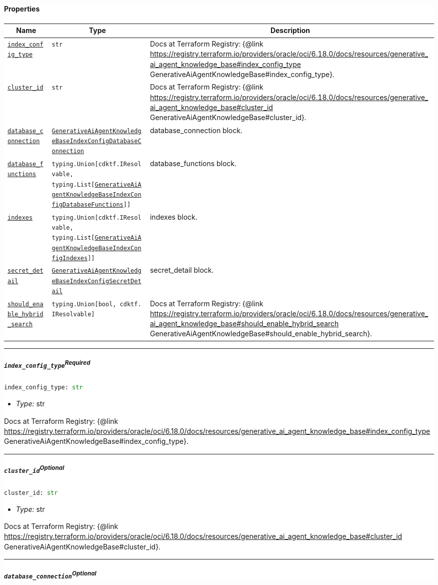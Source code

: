 #### Properties <a name="Properties" id="Properties"></a>

| **Name** | **Type** | **Description** |
| --- | --- | --- |
| <code><a href="#rhizo-co-terraform-provider-oci.generativeAiAgentKnowledgeBase.GenerativeAiAgentKnowledgeBaseIndexConfig.property.indexConfigType">index_config_type</a></code> | <code>str</code> | Docs at Terraform Registry: {@link https://registry.terraform.io/providers/oracle/oci/6.18.0/docs/resources/generative_ai_agent_knowledge_base#index_config_type GenerativeAiAgentKnowledgeBase#index_config_type}. |
| <code><a href="#rhizo-co-terraform-provider-oci.generativeAiAgentKnowledgeBase.GenerativeAiAgentKnowledgeBaseIndexConfig.property.clusterId">cluster_id</a></code> | <code>str</code> | Docs at Terraform Registry: {@link https://registry.terraform.io/providers/oracle/oci/6.18.0/docs/resources/generative_ai_agent_knowledge_base#cluster_id GenerativeAiAgentKnowledgeBase#cluster_id}. |
| <code><a href="#rhizo-co-terraform-provider-oci.generativeAiAgentKnowledgeBase.GenerativeAiAgentKnowledgeBaseIndexConfig.property.databaseConnection">database_connection</a></code> | <code><a href="#rhizo-co-terraform-provider-oci.generativeAiAgentKnowledgeBase.GenerativeAiAgentKnowledgeBaseIndexConfigDatabaseConnection">GenerativeAiAgentKnowledgeBaseIndexConfigDatabaseConnection</a></code> | database_connection block. |
| <code><a href="#rhizo-co-terraform-provider-oci.generativeAiAgentKnowledgeBase.GenerativeAiAgentKnowledgeBaseIndexConfig.property.databaseFunctions">database_functions</a></code> | <code>typing.Union[cdktf.IResolvable, typing.List[<a href="#rhizo-co-terraform-provider-oci.generativeAiAgentKnowledgeBase.GenerativeAiAgentKnowledgeBaseIndexConfigDatabaseFunctions">GenerativeAiAgentKnowledgeBaseIndexConfigDatabaseFunctions</a>]]</code> | database_functions block. |
| <code><a href="#rhizo-co-terraform-provider-oci.generativeAiAgentKnowledgeBase.GenerativeAiAgentKnowledgeBaseIndexConfig.property.indexes">indexes</a></code> | <code>typing.Union[cdktf.IResolvable, typing.List[<a href="#rhizo-co-terraform-provider-oci.generativeAiAgentKnowledgeBase.GenerativeAiAgentKnowledgeBaseIndexConfigIndexes">GenerativeAiAgentKnowledgeBaseIndexConfigIndexes</a>]]</code> | indexes block. |
| <code><a href="#rhizo-co-terraform-provider-oci.generativeAiAgentKnowledgeBase.GenerativeAiAgentKnowledgeBaseIndexConfig.property.secretDetail">secret_detail</a></code> | <code><a href="#rhizo-co-terraform-provider-oci.generativeAiAgentKnowledgeBase.GenerativeAiAgentKnowledgeBaseIndexConfigSecretDetail">GenerativeAiAgentKnowledgeBaseIndexConfigSecretDetail</a></code> | secret_detail block. |
| <code><a href="#rhizo-co-terraform-provider-oci.generativeAiAgentKnowledgeBase.GenerativeAiAgentKnowledgeBaseIndexConfig.property.shouldEnableHybridSearch">should_enable_hybrid_search</a></code> | <code>typing.Union[bool, cdktf.IResolvable]</code> | Docs at Terraform Registry: {@link https://registry.terraform.io/providers/oracle/oci/6.18.0/docs/resources/generative_ai_agent_knowledge_base#should_enable_hybrid_search GenerativeAiAgentKnowledgeBase#should_enable_hybrid_search}. |

---

##### `index_config_type`<sup>Required</sup> <a name="index_config_type" id="rhizo-co-terraform-provider-oci.generativeAiAgentKnowledgeBase.GenerativeAiAgentKnowledgeBaseIndexConfig.property.indexConfigType"></a>

```python
index_config_type: str
```

- *Type:* str

Docs at Terraform Registry: {@link https://registry.terraform.io/providers/oracle/oci/6.18.0/docs/resources/generative_ai_agent_knowledge_base#index_config_type GenerativeAiAgentKnowledgeBase#index_config_type}.

---

##### `cluster_id`<sup>Optional</sup> <a name="cluster_id" id="rhizo-co-terraform-provider-oci.generativeAiAgentKnowledgeBase.GenerativeAiAgentKnowledgeBaseIndexConfig.property.clusterId"></a>

```python
cluster_id: str
```

- *Type:* str

Docs at Terraform Registry: {@link https://registry.terraform.io/providers/oracle/oci/6.18.0/docs/resources/generative_ai_agent_knowledge_base#cluster_id GenerativeAiAgentKnowledgeBase#cluster_id}.

---

##### `database_connection`<sup>Optional</sup> <a name="database_connection" id="rhizo-co-terraform-provider-oci.generativeAiAgentKnowledgeBase.GenerativeAiAgentKnowledgeBaseIndexConfig.property.databaseConnection"></a>

